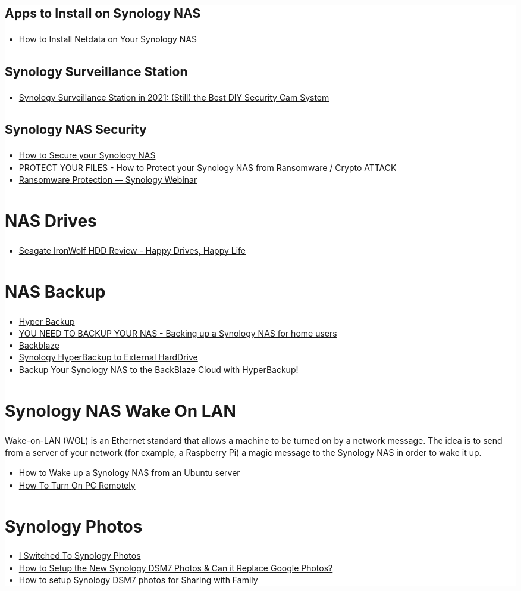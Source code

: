 ## Apps to Install on Synology NAS

* [How to Install Netdata on Your Synology NAS](https://mariushosting.com/how-to-install-netdata-on-your-synology-nas/)

## Synology Surveillance Station

* [Synology Surveillance Station in 2021: (Still) the Best DIY Security Cam System](https://dongknows.com/synology-surveillance-station-review/)

## Synology NAS Security

* [How to Secure your Synology NAS](https://www.youtube.com/watch?v=qCULKjaLf08)
* [PROTECT YOUR FILES - How to Protect your Synology NAS from Ransomware / Crypto ATTACK](https://www.youtube.com/watch?v=uausl6HeFjg)
* [Ransomware Protection — Synology Webinar](https://www.youtube.com/watch?v=DUwUnyr9Om8)

# NAS Drives

* [Seagate IronWolf HDD Review - Happy Drives, Happy Life](https://www.youtube.com/watch?v=uKQhTgsYsM4)

# NAS Backup

* [Hyper Backup](https://www.synology.com/en-us/dsm/feature/hyper_backup)
* [YOU NEED TO BACKUP YOUR NAS - Backing up a Synology NAS for home users](https://www.youtube.com/watch?v=ETUwV4dS7Z8)
* [Backblaze](https://www.backblaze.com/cloud-backup.html)
* [Synology HyperBackup to External HardDrive](https://www.youtube.com/watch?v=42tG5lf-a_E&t=0s)
* [Backup Your Synology NAS to the BackBlaze Cloud with HyperBackup!](https://www.youtube.com/watch?v=apOX1rBu_Fg)

# Synology NAS Wake On LAN

Wake-on-LAN (WOL) is an Ethernet standard that allows a machine to be turned on by a network message. The idea is to send from a server of your network (for example, a Raspberry Pi) a magic message to the Synology NAS in order to wake it up.

* [How to Wake up a Synology NAS from an Ubuntu server](https://oastic.com/posts/how-to-wake-up-a-synology-nas-from-an-ubuntu-server/)
* [How To Turn On PC Remotely](https://www.technewstoday.com/turn-on-pc-remotely/)

# Synology Photos

* [I Switched To Synology Photos](https://www.youtube.com/watch?v=J9QuS_ePxAQ)
* [How to Setup the New Synology DSM7 Photos & Can it Replace Google Photos?](https://www.youtube.com/watch?v=5rQnQOJ3hLs)
* [How to setup Synology DSM7 photos for Sharing with Family](https://www.youtube.com/watch?v=o4ivCKrh_ik)
